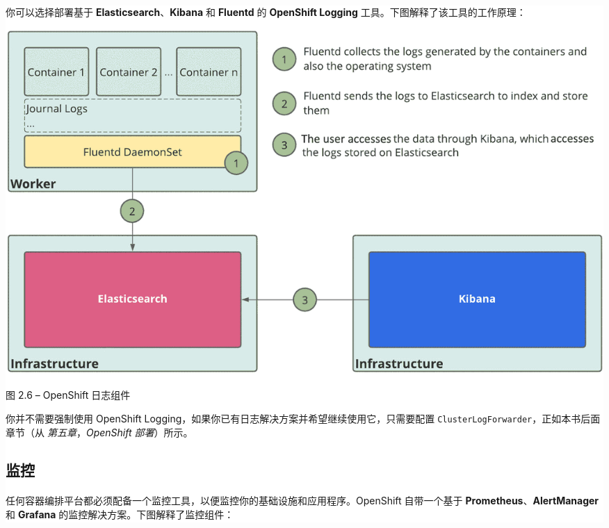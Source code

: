 你可以选择部署基于 **Elasticsearch**、**Kibana** 和 **Fluentd** 的 **OpenShift Logging** 工具。下图解释了该工具的工作原理：

![图 2.6 – OpenShift 日志组件  ](img/B18015_02_06.jpg)

图 2.6 – OpenShift 日志组件

你并不需要强制使用 OpenShift Logging，如果你已有日志解决方案并希望继续使用它，只需要配置 `ClusterLogForwarder`，正如本书后面章节（从 *第五章*，*OpenShift 部署*）所示。

## 监控

任何容器编排平台都必须配备一个监控工具，以便监控你的基础设施和应用程序。OpenShift 自带一个基于 **Prometheus**、**AlertManager** 和 **Grafana** 的监控解决方案。下图解释了监控组件：
